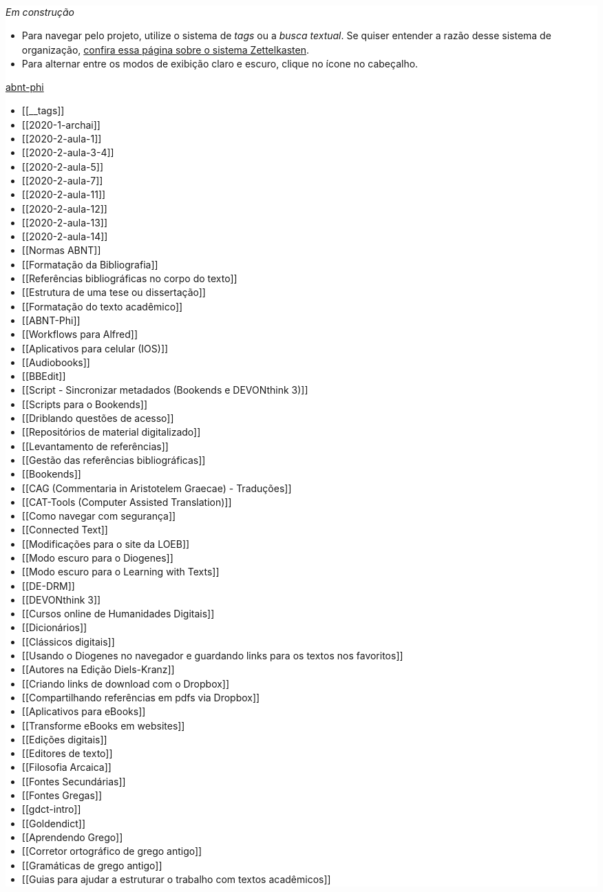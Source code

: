 	
*Em construção*

- Para navegar pelo projeto, utilize o sistema de *tags* ou a *busca textual*. Se quiser entender a razão desse sistema de organização, [confira essa página sobre o sistema Zettelkasten](Zettelkasten.md).
- Para alternar entre os modos de exibição claro e escuro, clique no ícone no cabeçalho.

[abnt-phi](x-devonthink-item://A8E6E5D8-6CEF-4314-9507-2B544907FA3A)
- [[__tags]]
- [[2020-1-archai]]
- [[2020-2-aula-1]]
- [[2020-2-aula-3-4]]
- [[2020-2-aula-5]]
- [[2020-2-aula-7]]
- [[2020-2-aula-11]]
- [[2020-2-aula-12]]
- [[2020-2-aula-13]]
- [[2020-2-aula-14]]
- [[Normas ABNT]]
- [[Formatação da Bibliografia]]
- [[Referências bibliográficas no corpo do texto]]
- [[Estrutura de uma tese ou dissertação]]
- [[Formatação do texto acadêmico]]
- [[ABNT-Phi]]
- [[Workflows para Alfred]]
- [[Aplicativos para celular (IOS)]]
- [[Audiobooks]]
- [[BBEdit]]
- [[Script - Sincronizar metadados (Bookends e DEVONthink 3)]]
- [[Scripts para o Bookends]]
- [[Driblando questões de acesso]]
- [[Repositórios de material digitalizado]]
- [[Levantamento de referências]]
- [[Gestão das referências bibliográficas]]
- [[Bookends]]
- [[CAG (Commentaria in Aristotelem Graecae) - Traduções]]
- [[CAT-Tools (Computer Assisted Translation)]]
- [[Como navegar com segurança]]
- [[Connected Text]]
- [[Modificações para o site da LOEB]]
- [[Modo escuro para o Diogenes]]
- [[Modo escuro para o Learning with Texts]]
- [[DE-DRM]]
- [[DEVONthink 3]]
- [[Cursos online de Humanidades Digitais]]
- [[Dicionários]]
- [[Clássicos digitais]]
- [[Usando o Diogenes no navegador e guardando links para os textos nos favoritos]]
- [[Autores na Edição Diels-Kranz]]
- [[Criando links de download com o Dropbox]]
- [[Compartilhando referências em pdfs via Dropbox]]
- [[Aplicativos para eBooks]]
- [[Transforme eBooks em websites]]
- [[Edições digitais]]
- [[Editores de texto]]
- [[Filosofia Arcaica]]
- [[Fontes Secundárias]]
- [[Fontes Gregas]]
- [[gdct-intro]]
- [[Goldendict]]
- [[Aprendendo Grego]]
- [[Corretor ortográfico de grego antigo]]
- [[Gramáticas de grego antigo]]
- [[Guias para ajudar a estruturar o trabalho com textos acadêmicos]]